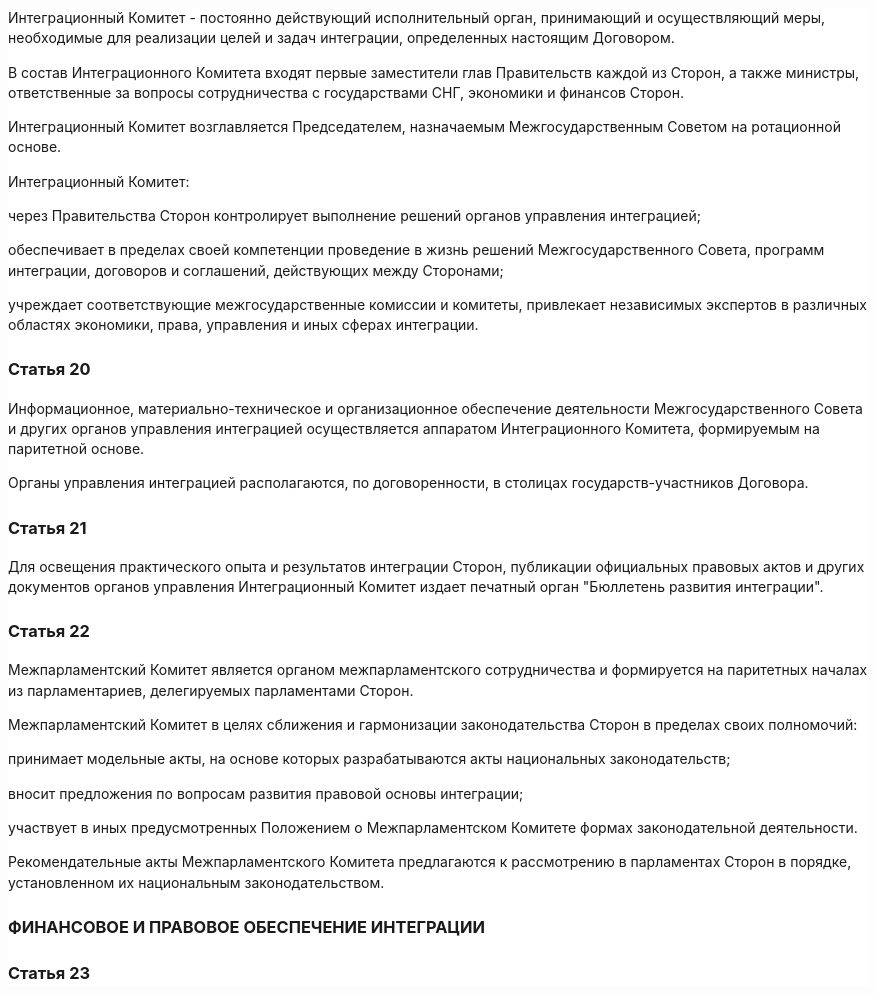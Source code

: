 Интеграционный Комитет - постоянно действующий исполнительный орган, принимающий и осуществляющий меры, необходимые для реализации целей и задач интеграции, определенных настоящим Договором.

В состав Интеграционного Комитета входят первые заместители глав Правительств каждой из Сторон, а также министры, ответственные за вопросы сотрудничества с государствами СНГ, экономики и финансов Сторон.

Интеграционный Комитет возглавляется Председателем, назначаемым Межгосударственным Советом на ротационной основе.

Интеграционный Комитет:

через Правительства Сторон контролирует выполнение решений органов управления интеграцией;

обеспечивает в пределах своей компетенции проведение в жизнь решений Межгосударственного Совета, программ интеграции, договоров и соглашений, действующих между Сторонами;

учреждает соответствующие межгосударственные комиссии и комитеты, привлекает независимых экспертов в различных областях экономики, права, управления и иных сферах интеграции.

### Статья 20

Информационное, материально-техническое и организационное обеспечение деятельности Межгосударственного Совета и других органов управления интеграцией осуществляется аппаратом Интеграционного Комитета, формируемым на паритетной основе.

Органы управления интеграцией располагаются, по договоренности, в столицах государств-участников Договора.

### Статья 21

Для освещения практического опыта и результатов интеграции Сторон, публикации официальных правовых актов и других документов органов управления Интеграционный Комитет издает печатный орган "Бюллетень развития интеграции".

### Статья 22

Межпарламентский Комитет является органом межпарламентского сотрудничества и формируется на паритетных началах из парламентариев, делегируемых парламентами Сторон.

Межпарламентский Комитет в целях сближения и гармонизации законодательства Сторон в пределах своих полномочий:

принимает модельные акты, на основе которых разрабатываются акты национальных законодательств;

вносит предложения по вопросам развития правовой основы интеграции;

участвует в иных предусмотренных Положением о Межпарламентском Комитете формах законодательной деятельности.

Рекомендательные акты Межпарламентского Комитета предлагаются к рассмотрению в парламентах Сторон в порядке, установленном их национальным законодательством.

### ФИНАНСОВОЕ И ПРАВОВОЕ ОБЕСПЕЧЕНИЕ ИНТЕГРАЦИИ

### Статья 23
